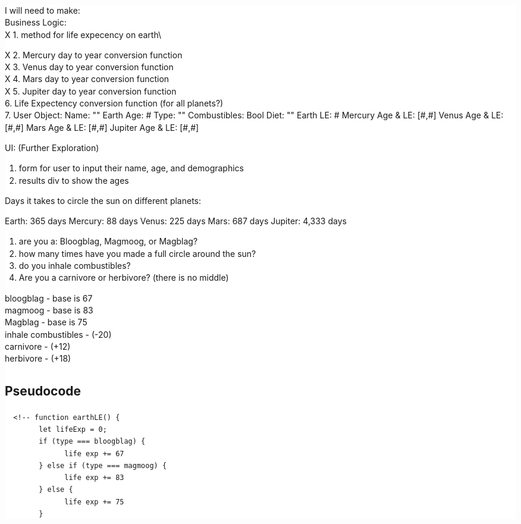 I will need to make:\
Business Logic:\
X 1. method for life expecency on earth\

X 2. Mercury day to year conversion function\
X 3. Venus day to year conversion function\
X 4. Mars day to year conversion function\
X 5. Jupiter day to year conversion function\
6. Life Expectency conversion function (for all planets?)\
7. User Object:
      Name: ""
      Earth Age: #
      Type: ""
      Combustibles: Bool
      Diet: ""
      Earth LE: #
      Mercury Age & LE: [#,#]
      Venus Age & LE: [#,#]
      Mars Age & LE: [#,#]
      Jupiter Age & LE: [#,#]



UI: (Further Exploration)
1. form for user to input their name, age, and demographics
2. results div to show the ages

Days it takes to circle the sun on different planets:

Earth: 365 days
Mercury: 88 days
Venus: 225 days
Mars: 687 days
Jupiter: 4,333 days

1. are you a: Bloogblag, Magmoog, or Magblag?
2. how many times have you made a full circle around the sun?
3. do you inhale combustibles?
4. Are you a carnivore or herbivore? (there is no middle)

bloogblag - base is 67\
magmoog - base is 83\
Magblag - base is 75\
inhale combustibles - (-20)\
carnivore - (+12)\
herbivore - (+18)

## Pseudocode

      <!-- function earthLE() {
            let lifeExp = 0;
            if (type === bloogblag) {
                  life exp += 67
            } else if (type === magmoog) {
                  life exp += 83
            } else {
                  life exp += 75
            }
